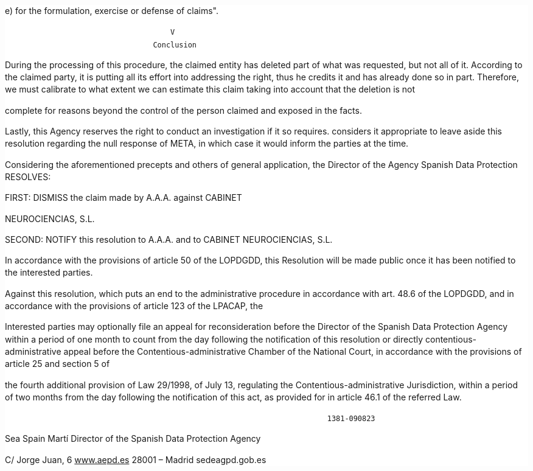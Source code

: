e) for the formulation, exercise or defense of claims".

                                          V
                                      Conclusion

During the processing of this procedure, the claimed entity has deleted
part of what was requested, but not all of it.
According to the claimed party, it is putting all its effort into addressing the right, thus
he credits it and has already done so in part. Therefore, we must calibrate to what extent
we can estimate this claim taking into account that the deletion is not

complete for reasons beyond the control of the person claimed and exposed in the facts.

Lastly, this Agency reserves the right to conduct an investigation if it so requires.
considers it appropriate to leave aside this resolution regarding the null response of
META, in which case it would inform the parties at the time.

Considering the aforementioned precepts and others of general application, the Director of the Agency
Spanish Data Protection RESOLVES:

FIRST: DISMISS the claim made by A.A.A. against CABINET

NEUROCIENCIAS, S.L.

SECOND: NOTIFY this resolution to A.A.A. and to CABINET
NEUROCIENCIAS, S.L.

In accordance with the provisions of article 50 of the LOPDGDD, this
Resolution will be made public once it has been notified to the interested parties.

Against this resolution, which puts an end to the administrative procedure in accordance with art. 48.6 of the
LOPDGDD, and in accordance with the provisions of article 123 of the LPACAP, the

Interested parties may optionally file an appeal for reconsideration before the
Director of the Spanish Data Protection Agency within a period of one month to
count from the day following the notification of this resolution or directly
contentious-administrative appeal before the Contentious-administrative Chamber of the
National Court, in accordance with the provisions of article 25 and section 5 of

the fourth additional provision of Law 29/1998, of July 13, regulating the
Contentious-administrative Jurisdiction, within a period of two months from the
day following the notification of this act, as provided for in article 46.1 of the
referred Law.

                                                                              1381-090823
Sea Spain Martí
Director of the Spanish Data Protection Agency

C/ Jorge Juan, 6 www.aepd.es
28001 – Madrid sedeagpd.gob.es
